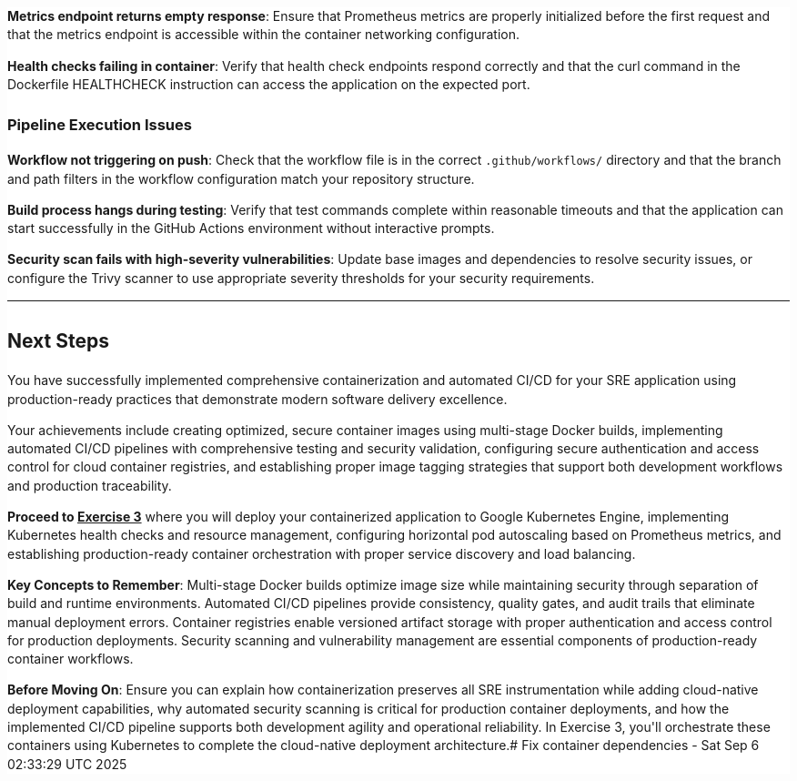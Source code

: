 **Metrics endpoint returns empty response**: Ensure that Prometheus metrics are properly initialized before the first request and that the metrics endpoint is accessible within the container networking configuration.

**Health checks failing in container**: Verify that health check endpoints respond correctly and that the curl command in the Dockerfile HEALTHCHECK instruction can access the application on the expected port.

### Pipeline Execution Issues

**Workflow not triggering on push**: Check that the workflow file is in the correct `.github/workflows/` directory and that the branch and path filters in the workflow configuration match your repository structure.

**Build process hangs during testing**: Verify that test commands complete within reasonable timeouts and that the application can start successfully in the GitHub Actions environment without interactive prompts.

**Security scan fails with high-severity vulnerabilities**: Update base images and dependencies to resolve security issues, or configure the Trivy scanner to use appropriate severity thresholds for your security requirements.

---

## Next Steps

You have successfully implemented comprehensive containerization and automated CI/CD for your SRE application using production-ready practices that demonstrate modern software delivery excellence.

Your achievements include creating optimized, secure container images using multi-stage Docker builds, implementing automated CI/CD pipelines with comprehensive testing and security validation, configuring secure authentication and access control for cloud container registries, and establishing proper image tagging strategies that support both development workflows and production traceability.

**Proceed to [Exercise 3](../exercise3/)** where you will deploy your containerized application to Google Kubernetes Engine, implementing Kubernetes health checks and resource management, configuring horizontal pod autoscaling based on Prometheus metrics, and establishing production-ready container orchestration with proper service discovery and load balancing.

**Key Concepts to Remember**: Multi-stage Docker builds optimize image size while maintaining security through separation of build and runtime environments. Automated CI/CD pipelines provide consistency, quality gates, and audit trails that eliminate manual deployment errors. Container registries enable versioned artifact storage with proper authentication and access control for production deployments. Security scanning and vulnerability management are essential components of production-ready container workflows.

**Before Moving On**: Ensure you can explain how containerization preserves all SRE instrumentation while adding cloud-native deployment capabilities, why automated security scanning is critical for production container deployments, and how the implemented CI/CD pipeline supports both development agility and operational reliability. In Exercise 3, you'll orchestrate these containers using Kubernetes to complete the cloud-native deployment architecture.# Fix container dependencies - Sat Sep  6 02:33:29 UTC 2025
